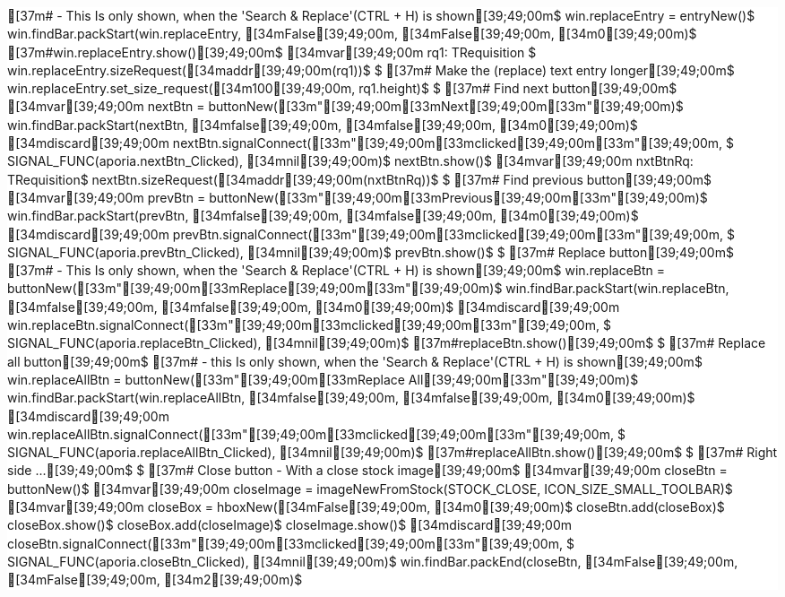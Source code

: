   [37m# - This Is only shown, when the 'Search & Replace'(CTRL + H) is shown[39;49;00m$
  win.replaceEntry = entryNew()$
  win.findBar.packStart(win.replaceEntry, [34mFalse[39;49;00m, [34mFalse[39;49;00m, [34m0[39;49;00m)$
  [37m#win.replaceEntry.show()[39;49;00m$
  [34mvar[39;49;00m rq1: TRequisition $
  win.replaceEntry.sizeRequest([34maddr[39;49;00m(rq1))$
$
  [37m# Make the (replace) text entry longer[39;49;00m$
  win.replaceEntry.set_size_request([34m100[39;49;00m, rq1.height)$
  $
  [37m# Find next button[39;49;00m$
  [34mvar[39;49;00m nextBtn = buttonNew([33m"[39;49;00m[33mNext[39;49;00m[33m"[39;49;00m)$
  win.findBar.packStart(nextBtn, [34mfalse[39;49;00m, [34mfalse[39;49;00m, [34m0[39;49;00m)$
  [34mdiscard[39;49;00m nextBtn.signalConnect([33m"[39;49;00m[33mclicked[39;49;00m[33m"[39;49;00m, $
             SIGNAL_FUNC(aporia.nextBtn_Clicked), [34mnil[39;49;00m)$
  nextBtn.show()$
  [34mvar[39;49;00m nxtBtnRq: TRequisition$
  nextBtn.sizeRequest([34maddr[39;49;00m(nxtBtnRq))$
  $
  [37m# Find previous button[39;49;00m$
  [34mvar[39;49;00m prevBtn = buttonNew([33m"[39;49;00m[33mPrevious[39;49;00m[33m"[39;49;00m)$
  win.findBar.packStart(prevBtn, [34mfalse[39;49;00m, [34mfalse[39;49;00m, [34m0[39;49;00m)$
  [34mdiscard[39;49;00m prevBtn.signalConnect([33m"[39;49;00m[33mclicked[39;49;00m[33m"[39;49;00m, $
             SIGNAL_FUNC(aporia.prevBtn_Clicked), [34mnil[39;49;00m)$
  prevBtn.show()$
  $
  [37m# Replace button[39;49;00m$
  [37m# - This Is only shown, when the 'Search & Replace'(CTRL + H) is shown[39;49;00m$
  win.replaceBtn = buttonNew([33m"[39;49;00m[33mReplace[39;49;00m[33m"[39;49;00m)$
  win.findBar.packStart(win.replaceBtn, [34mfalse[39;49;00m, [34mfalse[39;49;00m, [34m0[39;49;00m)$
  [34mdiscard[39;49;00m win.replaceBtn.signalConnect([33m"[39;49;00m[33mclicked[39;49;00m[33m"[39;49;00m, $
             SIGNAL_FUNC(aporia.replaceBtn_Clicked), [34mnil[39;49;00m)$
  [37m#replaceBtn.show()[39;49;00m$
$
  [37m# Replace all button[39;49;00m$
  [37m# - this Is only shown, when the 'Search & Replace'(CTRL + H) is shown[39;49;00m$
  win.replaceAllBtn = buttonNew([33m"[39;49;00m[33mReplace All[39;49;00m[33m"[39;49;00m)$
  win.findBar.packStart(win.replaceAllBtn, [34mfalse[39;49;00m, [34mfalse[39;49;00m, [34m0[39;49;00m)$
  [34mdiscard[39;49;00m win.replaceAllBtn.signalConnect([33m"[39;49;00m[33mclicked[39;49;00m[33m"[39;49;00m, $
             SIGNAL_FUNC(aporia.replaceAllBtn_Clicked), [34mnil[39;49;00m)$
  [37m#replaceAllBtn.show()[39;49;00m$
  $
  [37m# Right side ...[39;49;00m$
  $
  [37m# Close button - With a close stock image[39;49;00m$
  [34mvar[39;49;00m closeBtn = buttonNew()$
  [34mvar[39;49;00m closeImage = imageNewFromStock(STOCK_CLOSE, ICON_SIZE_SMALL_TOOLBAR)$
  [34mvar[39;49;00m closeBox = hboxNew([34mFalse[39;49;00m, [34m0[39;49;00m)$
  closeBtn.add(closeBox)$
  closeBox.show()$
  closeBox.add(closeImage)$
  closeImage.show()$
  [34mdiscard[39;49;00m closeBtn.signalConnect([33m"[39;49;00m[33mclicked[39;49;00m[33m"[39;49;00m, $
             SIGNAL_FUNC(aporia.closeBtn_Clicked), [34mnil[39;49;00m)$
  win.findBar.packEnd(closeBtn, [34mFalse[39;49;00m, [34mFalse[39;49;00m, [34m2[39;49;00m)$